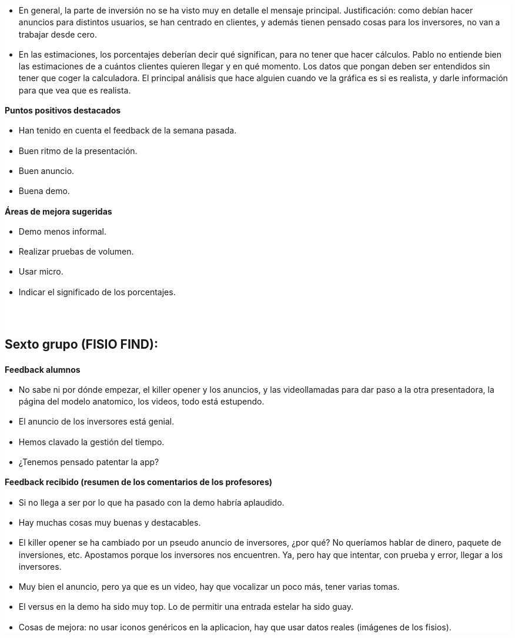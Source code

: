 - En general, la parte de inversión no se ha visto muy en detalle el mensaje principal. Justificación: como debían hacer anuncios para distintos usuarios, se han centrado en clientes, y además tienen pensado cosas para los inversores, no van a trabajar desde cero.  

- En las estimaciones, los porcentajes deberían decir qué significan, para no tener que hacer cálculos. Pablo no entiende bien las estimaciones de a cuántos clientes quieren llegar y en qué momento. Los datos que pongan deben ser entendidos sin tener que coger la calculadora. El principal análisis que hace alguien cuando ve la gráfica es si es realista, y darle información para que vea que es realista. 

**Puntos positivos destacados**

- Han tenido en cuenta el feedback de la semana pasada.

- Buen ritmo de la presentación.

- Buen anuncio.

- Buena demo.

**Áreas de mejora sugeridas**

- Demo menos informal.

- Realizar pruebas de volumen.

- Usar micro.

- Indicar el significado de los porcentajes.

<br>

## **Sexto grupo (FISIO FIND):** 
**Feedback alumnos**

- No sabe ni por dónde empezar, el killer opener y los anuncios, y las videollamadas para dar paso a la otra presentadora, la página del modelo anatomico, los videos, todo está estupendo. 

- El anuncio de los inversores está genial.

- Hemos clavado la gestión del tiempo.

- ¿Tenemos pensado patentar la app?

**Feedback recibido (resumen de los comentarios de los profesores)**

- Si no llega a ser por lo que ha pasado con la demo habría aplaudido. 

- Hay muchas cosas muy buenas y destacables. 

- El killer opener se ha cambiado por un pseudo anuncio de inversores, ¿por qué? No queríamos hablar de dinero, paquete de inversiones, etc. Apostamos porque los inversores nos encuentren. Ya, pero hay que intentar, con prueba y error, llegar a los inversores. 

- Muy bien el anuncio, pero ya que es un video, hay que vocalizar un poco más, tener varias tomas. 

- El versus en la demo ha sido muy top. Lo de permitir una entrada estelar ha sido guay. 

- Cosas de mejora: no usar iconos genéricos en la aplicacion, hay que usar datos reales (imágenes de los fisios). 
